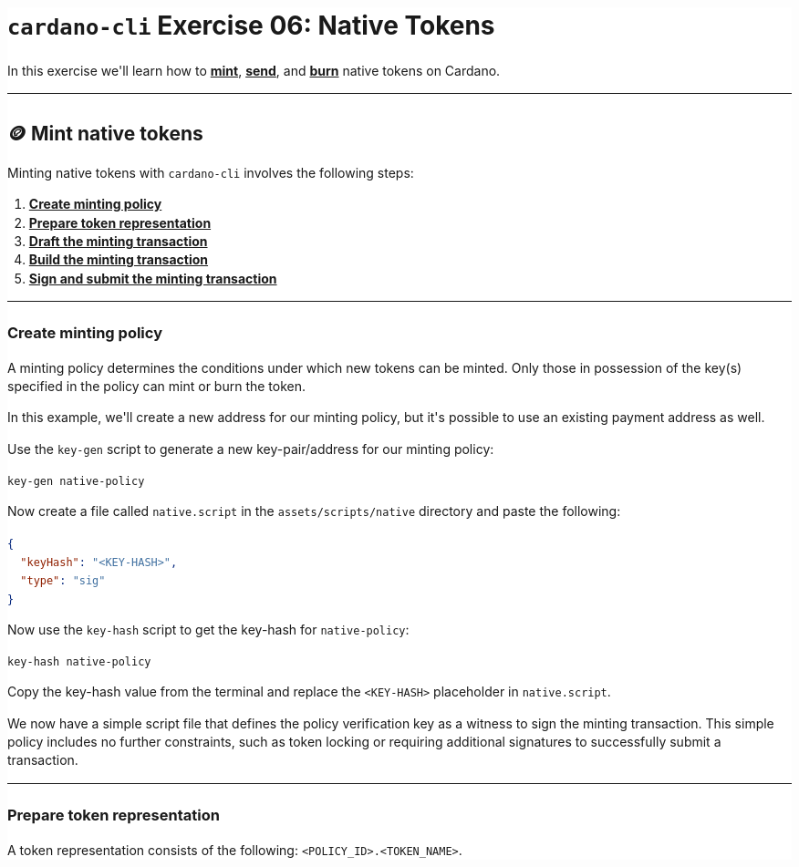 # **`cardano-cli` Exercise 06: Native Tokens**
In this exercise we'll learn how to **[mint](#🪙-mint-native-tokens)**, **[send](#📨-send-native-tokens)**, and **[burn](#🔥-burn-tokens)** native tokens on Cardano.

***
## **🪙 Mint native tokens**
Minting native tokens with `cardano-cli` involves the following steps:

1. **[Create minting policy](#create-minting-policy)**
2. **[Prepare token representation](#prepare-token-representation)**
3. **[Draft the minting transaction](#draft-the-minting-transaction)**
4. **[Build the minting transaction](#build-the-minting-transaction)**
5. **[Sign and submit the minting transaction](#sign-and-submit-the-minting-transaction)**

***
### **Create minting policy**
A minting policy determines the conditions under which new tokens can be minted. Only those in possession of the key(s) specified in the policy can mint or burn the token.

In this example, we'll create a new address for our minting policy, but it's possible to use an existing payment address as well.

Use the `key-gen` script to generate a new key-pair/address for our minting policy:

```sh
key-gen native-policy
```

Now create a file called `native.script` in the `assets/scripts/native` directory and paste the following:

```json
{
  "keyHash": "<KEY-HASH>",
  "type": "sig"
}
```

Now use the `key-hash` script to get the key-hash for `native-policy`:

```sh
key-hash native-policy
```

Copy the key-hash value from the terminal and replace the `<KEY-HASH>` placeholder in `native.script`.

We now have a simple script file that defines the policy verification key as a witness to sign the minting transaction. This simple policy includes no further constraints, such as token locking or requiring additional signatures to successfully submit a transaction.

***

### **Prepare token representation**
A token representation consists of the following: `<POLICY_ID>.<TOKEN_NAME>`.
